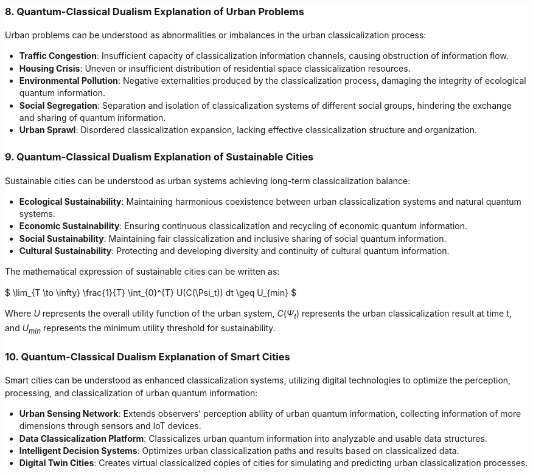 ### 8. Quantum-Classical Dualism Explanation of Urban Problems

Urban problems can be understood as abnormalities or imbalances in the urban classicalization process:

- **Traffic Congestion**: Insufficient capacity of classicalization information channels, causing obstruction of information flow.
- **Housing Crisis**: Uneven or insufficient distribution of residential space classicalization resources.
- **Environmental Pollution**: Negative externalities produced by the classicalization process, damaging the integrity of ecological quantum information.
- **Social Segregation**: Separation and isolation of classicalization systems of different social groups, hindering the exchange and sharing of quantum information.
- **Urban Sprawl**: Disordered classicalization expansion, lacking effective classicalization structure and organization.

### 9. Quantum-Classical Dualism Explanation of Sustainable Cities

Sustainable cities can be understood as urban systems achieving long-term classicalization balance:

- **Ecological Sustainability**: Maintaining harmonious coexistence between urban classicalization systems and natural quantum systems.
- **Economic Sustainability**: Ensuring continuous classicalization and recycling of economic quantum information.
- **Social Sustainability**: Maintaining fair classicalization and inclusive sharing of social quantum information.
- **Cultural Sustainability**: Protecting and developing diversity and continuity of cultural quantum information.

The mathematical expression of sustainable cities can be written as:

$`
\lim_{T \to \infty} \frac{1}{T} \int_{0}^{T} U(C(\Psi_t)) dt \geq U_{min}
`$

Where $`U`$ represents the overall utility function of the urban system, $`C(\Psi_t)`$ represents the urban classicalization result at time t, and $`U_{min}`$ represents the minimum utility threshold for sustainability.

### 10. Quantum-Classical Dualism Explanation of Smart Cities

Smart cities can be understood as enhanced classicalization systems, utilizing digital technologies to optimize the perception, processing, and classicalization of urban quantum information:

- **Urban Sensing Network**: Extends observers' perception ability of urban quantum information, collecting information of more dimensions through sensors and IoT devices.
- **Data Classicalization Platform**: Classicalizes urban quantum information into analyzable and usable data structures.
- **Intelligent Decision Systems**: Optimizes urban classicalization paths and results based on classicalized data.
- **Digital Twin Cities**: Creates virtual classicalized copies of cities for simulating and predicting urban classicalization processes.
